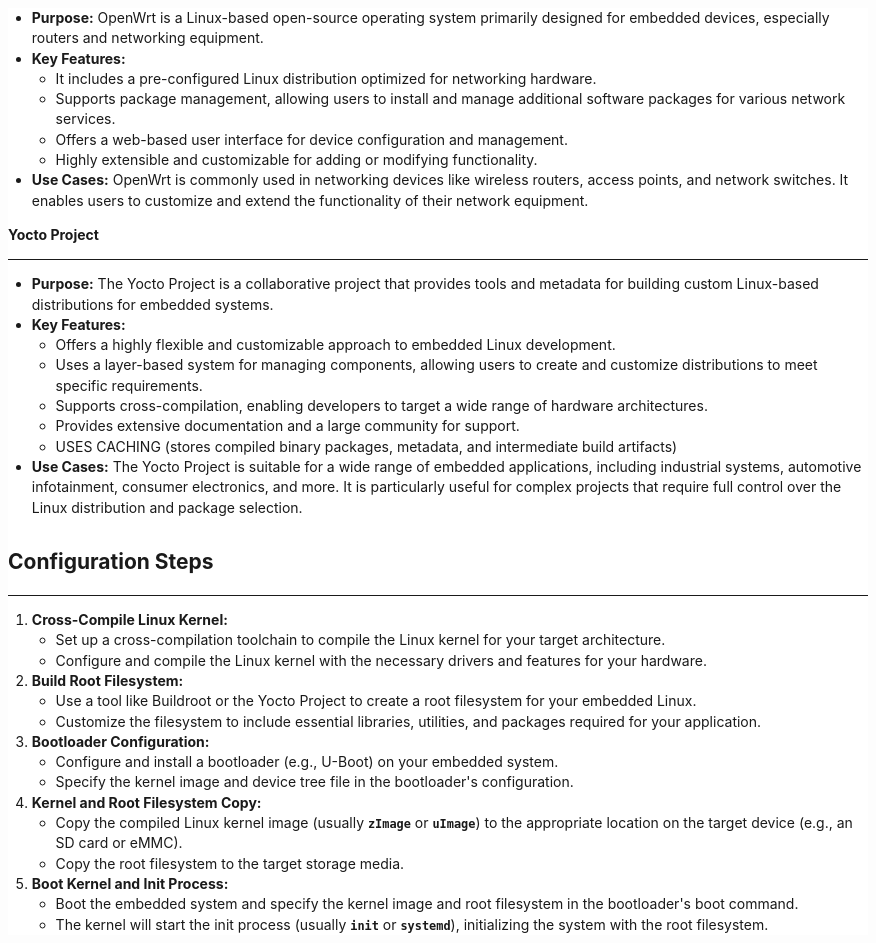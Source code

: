 
- **Purpose:** OpenWrt is a Linux-based open-source operating system primarily designed for embedded devices, especially routers and networking equipment.
- **Key Features:**
    - It includes a pre-configured Linux distribution optimized for networking hardware.
    - Supports package management, allowing users to install and manage additional software packages for various network services.
    - Offers a web-based user interface for device configuration and management.
    - Highly extensible and customizable for adding or modifying functionality.
- **Use Cases:** OpenWrt is commonly used in networking devices like wireless routers, access points, and network switches. It enables users to customize and extend the functionality of their network equipment.

**Yocto Project**

---

- **Purpose:** The Yocto Project is a collaborative project that provides tools and metadata for building custom Linux-based distributions for embedded systems.
- **Key Features:**
    - Offers a highly flexible and customizable approach to embedded Linux development.
    - Uses a layer-based system for managing components, allowing users to create and customize distributions to meet specific requirements.
    - Supports cross-compilation, enabling developers to target a wide range of hardware architectures.
    - Provides extensive documentation and a large community for support.
    - USES CACHING (stores compiled binary packages, metadata, and intermediate build artifacts)
- **Use Cases:** The Yocto Project is suitable for a wide range of embedded applications, including industrial systems, automotive infotainment, consumer electronics, and more. It is particularly useful for complex projects that require full control over the Linux distribution and package selection.

## Configuration Steps

---

1. **Cross-Compile Linux Kernel:**
    - Set up a cross-compilation toolchain to compile the Linux kernel for your target architecture.
    - Configure and compile the Linux kernel with the necessary drivers and features for your hardware.
2. **Build Root Filesystem:**
    - Use a tool like Buildroot or the Yocto Project to create a root filesystem for your embedded Linux.
    - Customize the filesystem to include essential libraries, utilities, and packages required for your application.
3. **Bootloader Configuration:**
    - Configure and install a bootloader (e.g., U-Boot) on your embedded system.
    - Specify the kernel image and device tree file in the bootloader's configuration.
4. **Kernel and Root Filesystem Copy:**
    - Copy the compiled Linux kernel image (usually **`zImage`** or **`uImage`**) to the appropriate location on the target device (e.g., an SD card or eMMC).
    - Copy the root filesystem to the target storage media.
5. **Boot Kernel and Init Process:**
    - Boot the embedded system and specify the kernel image and root filesystem in the bootloader's boot command.
    - The kernel will start the init process (usually **`init`** or **`systemd`**), initializing the system with the root filesystem.
